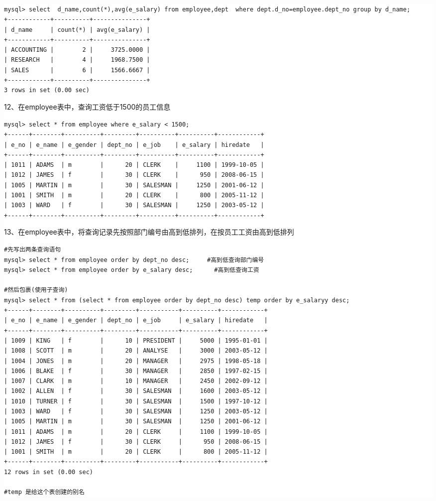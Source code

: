 ```mysql
mysql> select  d_name,count(*),avg(e_salary) from employee,dept  where dept.d_no=employee.dept_no group by d_name;
+------------+----------+---------------+
| d_name     | count(*) | avg(e_salary) |
+------------+----------+---------------+
| ACCOUNTING |        2 |     3725.0000 |
| RESEARCH   |        4 |     1968.7500 |
| SALES      |        6 |     1566.6667 |
+------------+----------+---------------+
3 rows in set (0.00 sec)
```

12、在employee表中，查询工资低于1500的员工信息

```mysql
mysql> select * from employee where e_salary < 1500;
+------+--------+----------+---------+----------+----------+------------+
| e_no | e_name | e_gender | dept_no | e_job    | e_salary | hiredate   |
+------+--------+----------+---------+----------+----------+------------+
| 1011 | ADAMS  | m        |      20 | CLERK    |     1100 | 1999-10-05 |
| 1012 | JAMES  | f        |      30 | CLERK    |      950 | 2008-06-15 |
| 1005 | MARTIN | m        |      30 | SALESMAN |     1250 | 2001-06-12 |
| 1001 | SMITH  | m        |      20 | CLERK    |      800 | 2005-11-12 |
| 1003 | WARD   | f        |      30 | SALESMAN |     1250 | 2003-05-12 |
+------+--------+----------+---------+----------+----------+------------+

```

13、在employee表中，将查询记录先按照部门编号由高到低排列，在按员工工资由高到低排列

```mysql
#先写出两条查询语句
mysql> select * from employee order by dept_no desc;     #高到低查询部门编号
mysql> select * from employee order by e_salary desc;      #高到低查询工资

#然后包裹(使用子查询)
mysql> select * from (select * from employee order by dept_no desc) temp order by e_salaryy desc;
+------+--------+----------+---------+-----------+----------+------------+
| e_no | e_name | e_gender | dept_no | e_job     | e_salary | hiredate   |
+------+--------+----------+---------+-----------+----------+------------+
| 1009 | KING   | f        |      10 | PRESIDENT |     5000 | 1995-01-01 |
| 1008 | SCOTT  | m        |      20 | ANALYSE   |     3000 | 2003-05-12 |
| 1004 | JONES  | m        |      20 | MANAGER   |     2975 | 1998-05-18 |
| 1006 | BLAKE  | f        |      30 | MANAGER   |     2850 | 1997-02-15 |
| 1007 | CLARK  | m        |      10 | MANAGER   |     2450 | 2002-09-12 |
| 1002 | ALLEN  | f        |      30 | SALESMAN  |     1600 | 2003-05-12 |
| 1010 | TURNER | f        |      30 | SALESMAN  |     1500 | 1997-10-12 |
| 1003 | WARD   | f        |      30 | SALESMAN  |     1250 | 2003-05-12 |
| 1005 | MARTIN | m        |      30 | SALESMAN  |     1250 | 2001-06-12 |
| 1011 | ADAMS  | m        |      20 | CLERK     |     1100 | 1999-10-05 |
| 1012 | JAMES  | f        |      30 | CLERK     |      950 | 2008-06-15 |
| 1001 | SMITH  | m        |      20 | CLERK     |      800 | 2005-11-12 |
+------+--------+----------+---------+-----------+----------+------------+
12 rows in set (0.00 sec)

#temp 是给这个表创建的别名
```
